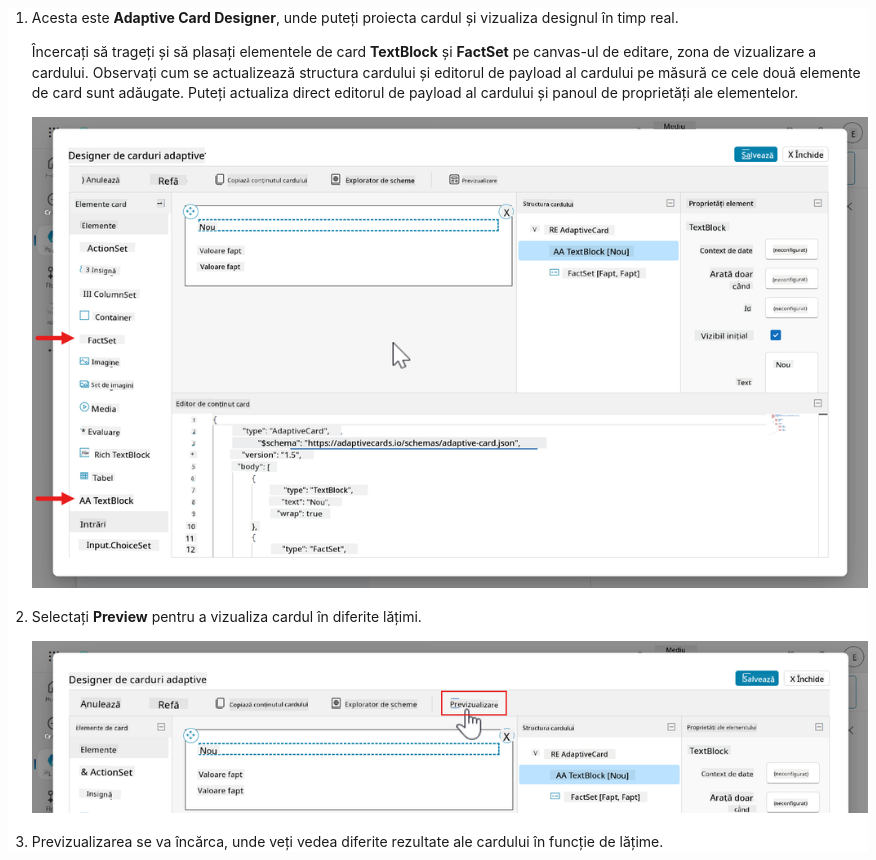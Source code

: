 1. Acesta este **Adaptive Card Designer**, unde puteți proiecta cardul și vizualiza designul în timp real.

    Încercați să trageți și să plasați elementele de card **TextBlock** și **FactSet** pe canvas-ul de editare, zona de vizualizare a cardului. Observați cum se actualizează structura cardului și editorul de payload al cardului pe măsură ce cele două elemente de card sunt adăugate. Puteți actualiza direct editorul de payload al cardului și panoul de proprietăți ale elementelor.

    ![Trageți și plasați elementele cardului](../../../../../translated_images/8.1_05_DragAndDropCardElements.a9fea2dcf7ec6d235ef7b4f717bdc4fee6536a04a3bdb26fb458678fba79acb9.ro.png)

1. Selectați **Preview** pentru a vizualiza cardul în diferite lățimi.

    ![Selectați previzualizare](../../../../../translated_images/8.1_06_PreviewAdaptiveCard.647091529c1fd44ed5eff21738c780bc3bf07e1cbe6434695d206a4aca9b4b25.ro.png)

1. Previzualizarea se va încărca, unde veți vedea diferite rezultate ale cardului în funcție de lățime.
